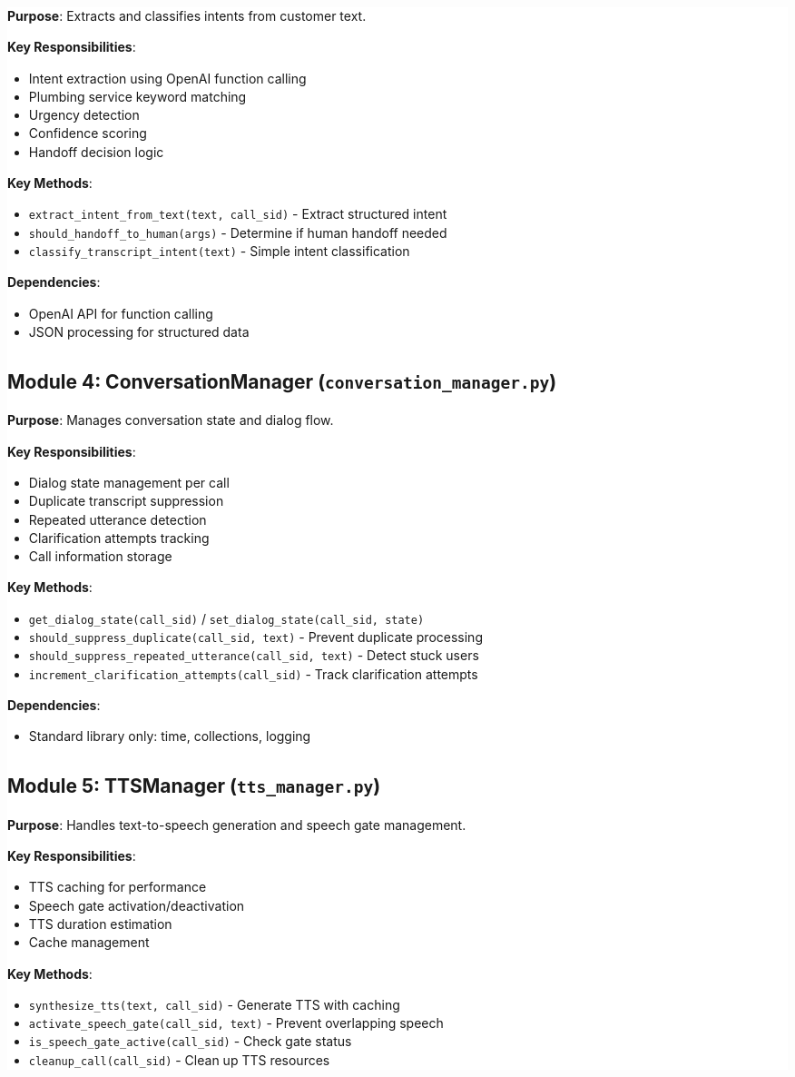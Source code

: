 **Purpose**: Extracts and classifies intents from customer text.

**Key Responsibilities**:
- Intent extraction using OpenAI function calling
- Plumbing service keyword matching
- Urgency detection
- Confidence scoring
- Handoff decision logic

**Key Methods**:
- `extract_intent_from_text(text, call_sid)` - Extract structured intent
- `should_handoff_to_human(args)` - Determine if human handoff needed
- `classify_transcript_intent(text)` - Simple intent classification

**Dependencies**:
- OpenAI API for function calling
- JSON processing for structured data

## Module 4: ConversationManager (`conversation_manager.py`)

**Purpose**: Manages conversation state and dialog flow.

**Key Responsibilities**:
- Dialog state management per call
- Duplicate transcript suppression
- Repeated utterance detection
- Clarification attempts tracking
- Call information storage

**Key Methods**:
- `get_dialog_state(call_sid)` / `set_dialog_state(call_sid, state)`
- `should_suppress_duplicate(call_sid, text)` - Prevent duplicate processing
- `should_suppress_repeated_utterance(call_sid, text)` - Detect stuck users
- `increment_clarification_attempts(call_sid)` - Track clarification attempts

**Dependencies**:
- Standard library only: time, collections, logging

## Module 5: TTSManager (`tts_manager.py`)

**Purpose**: Handles text-to-speech generation and speech gate management.

**Key Responsibilities**:
- TTS caching for performance
- Speech gate activation/deactivation
- TTS duration estimation
- Cache management

**Key Methods**:
- `synthesize_tts(text, call_sid)` - Generate TTS with caching
- `activate_speech_gate(call_sid, text)` - Prevent overlapping speech
- `is_speech_gate_active(call_sid)` - Check gate status
- `cleanup_call(call_sid)` - Clean up TTS resources
